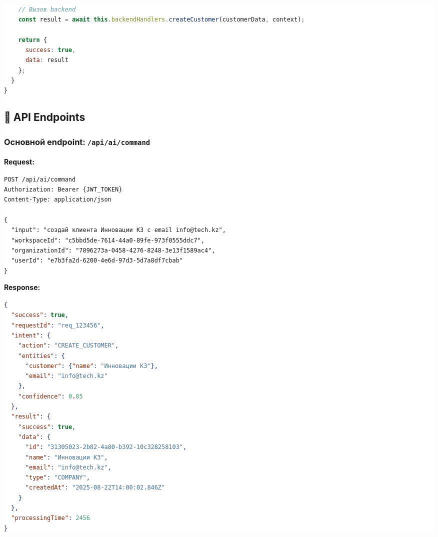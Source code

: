 ```javascript
    // Вызов backend
    const result = await this.backendHandlers.createCustomer(customerData, context);
    
    return {
      success: true,
      data: result
    };
  }
}
```

## 📡 API Endpoints

### Основной endpoint: `/api/ai/command`

**Request:**
```http
POST /api/ai/command
Authorization: Bearer {JWT_TOKEN}
Content-Type: application/json

{
  "input": "создай клиента Инновации КЗ с email info@tech.kz",
  "workspaceId": "c5bbd5de-7614-44a0-89fe-973f0555ddc7",
  "organizationId": "7896273a-0458-4276-8248-3e13f1589ac4",
  "userId": "e7b3fa2d-6200-4e6d-97d3-5d7a8df7cbab"
}
```

**Response:**
```json
{
  "success": true,
  "requestId": "req_123456",
  "intent": {
    "action": "CREATE_CUSTOMER",
    "entities": {
      "customer": {"name": "Инновации КЗ"},
      "email": "info@tech.kz"
    },
    "confidence": 0.85
  },
  "result": {
    "success": true,
    "data": {
      "id": "31305023-2b82-4a80-b392-10c328258103",
      "name": "Инновации КЗ",
      "email": "info@tech.kz",
      "type": "COMPANY",
      "createdAt": "2025-08-22T14:00:02.846Z"
    }
  },
  "processingTime": 2456
}
```
